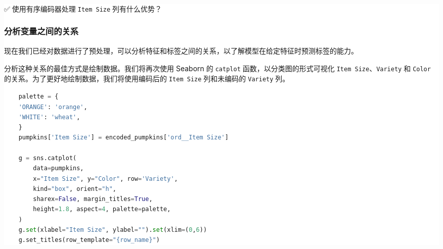 ✅ 使用有序编码器处理 `Item Size` 列有什么优势？

### 分析变量之间的关系

现在我们已经对数据进行了预处理，可以分析特征和标签之间的关系，以了解模型在给定特征时预测标签的能力。

分析这种关系的最佳方式是绘制数据。我们将再次使用 Seaborn 的 `catplot` 函数，以分类图的形式可视化 `Item Size`、`Variety` 和 `Color` 的关系。为了更好地绘制数据，我们将使用编码后的 `Item Size` 列和未编码的 `Variety` 列。

```python
    palette = {
    'ORANGE': 'orange',
    'WHITE': 'wheat',
    }
    pumpkins['Item Size'] = encoded_pumpkins['ord__Item Size']

    g = sns.catplot(
        data=pumpkins,
        x="Item Size", y="Color", row='Variety',
        kind="box", orient="h",
        sharex=False, margin_titles=True,
        height=1.8, aspect=4, palette=palette,
    )
    g.set(xlabel="Item Size", ylabel="").set(xlim=(0,6))
    g.set_titles(row_template="{row_name}")
```
